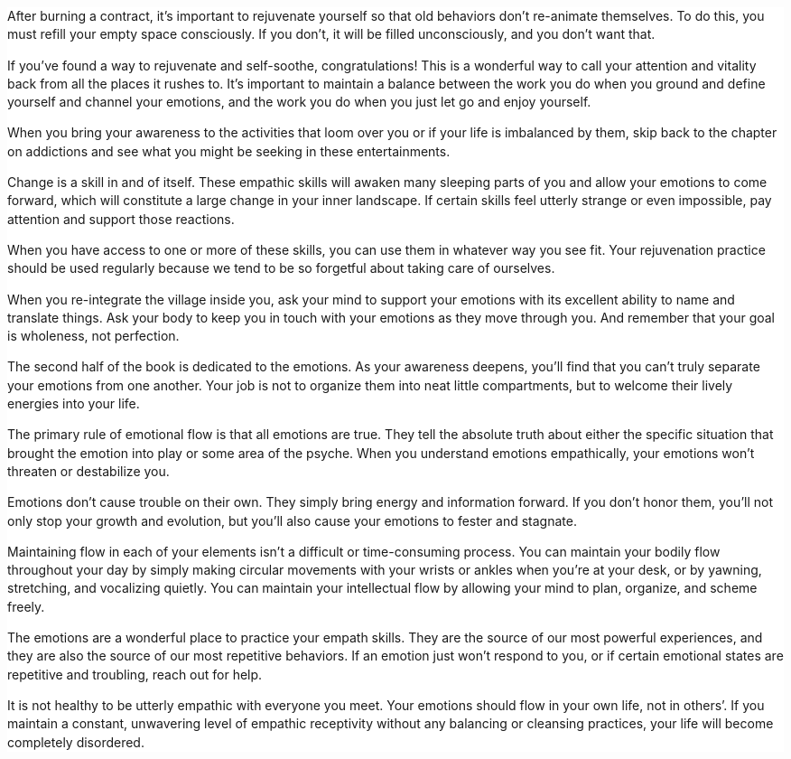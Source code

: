 
After burning a contract, it’s important to rejuvenate yourself so that old behaviors don’t re-animate themselves. To do this, you must refill your empty space consciously. If you don’t, it will be filled unconsciously, and you don’t want that. 


If you’ve found a way to rejuvenate and self-soothe, congratulations! This is a wonderful way to call your attention and vitality back from all the places it rushes to. It’s important to maintain a balance between the work you do when you ground and define yourself and channel your emotions, and the work you do when you just let go and enjoy yourself. 


When you bring your awareness to the activities that loom over you or if your life is imbalanced by them, skip back to the chapter on addictions and see what you might be seeking in these entertainments. 


Change is a skill in and of itself. These empathic skills will awaken many sleeping parts of you and allow your emotions to come forward, which will constitute a large change in your inner landscape. If certain skills feel utterly strange or even impossible, pay attention and support those reactions. 


When you have access to one or more of these skills, you can use them in whatever way you see fit. Your rejuvenation practice should be used regularly because we tend to be so forgetful about taking care of ourselves. 


When you re-integrate the village inside you, ask your mind to support your emotions with its excellent ability to name and translate things. Ask your body to keep you in touch with your emotions as they move through you. And remember that your goal is wholeness, not perfection. 

The second half of the book is dedicated to the emotions. As your awareness deepens, you’ll find that you can’t truly separate your emotions from one another. Your job is not to organize them into neat little compartments, but to welcome their lively energies into your life. 


The primary rule of emotional flow is that all emotions are true. They tell the absolute truth about either the specific situation that brought the emotion into play or some area of the psyche. When you understand emotions empathically, your emotions won’t threaten or destabilize you. 


Emotions don’t cause trouble on their own. They simply bring energy and information forward. If you don’t honor them, you’ll not only stop your growth and evolution, but you’ll also cause your emotions to fester and stagnate. 


Maintaining flow in each of your elements isn’t a difficult or time-consuming process. You can maintain your bodily flow throughout your day by simply making circular movements with your wrists or ankles when you’re at your desk, or by yawning, stretching, and vocalizing quietly. You can maintain your intellectual flow by allowing your mind to plan, organize, and scheme freely. 


The emotions are a wonderful place to practice your empath skills. They are the source of our most powerful experiences, and they are also the source of our most repetitive behaviors. If an emotion just won’t respond to you, or if certain emotional states are repetitive and troubling, reach out for help. 


It is not healthy to be utterly empathic with everyone you meet. Your emotions should flow in your own life, not in others’. If you maintain a constant, unwavering level of empathic receptivity without any balancing or cleansing practices, your life will become completely disordered. 
